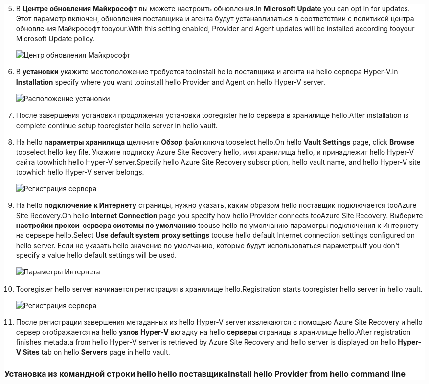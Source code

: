 5. <span data-ttu-id="b9124-195">В **Центре обновления Майкрософт** вы можете настроить обновления.</span><span class="sxs-lookup"><span data-stu-id="b9124-195">In **Microsoft Update** you can opt in for updates.</span></span> <span data-ttu-id="b9124-196">Этот параметр включен, обновления поставщика и агента будут устанавливаться в соответствии с политикой центра обновления Майкрософт tooyour.</span><span class="sxs-lookup"><span data-stu-id="b9124-196">With this setting enabled, Provider and Agent updates will be installed according tooyour Microsoft Update policy.</span></span>

    ![Центр обновления Майкрософт](./media/site-recovery-hyper-v-site-to-azure-classic/provider1.png)
6. <span data-ttu-id="b9124-198">В **установки** укажите местоположение требуется tooinstall hello поставщика и агента на hello сервера Hyper-V.</span><span class="sxs-lookup"><span data-stu-id="b9124-198">In **Installation** specify where you want tooinstall hello Provider and Agent on hello Hyper-V server.</span></span>

    ![Расположение установки](./media/site-recovery-hyper-v-site-to-azure-classic/provider2.png)
7. <span data-ttu-id="b9124-200">После завершения установки продолжения установки tooregister hello сервера в хранилище hello.</span><span class="sxs-lookup"><span data-stu-id="b9124-200">After installation is complete continue setup tooregister hello server in hello vault.</span></span>
8. <span data-ttu-id="b9124-201">На hello **параметры хранилища** щелкните **Обзор** файл ключа tooselect hello.</span><span class="sxs-lookup"><span data-stu-id="b9124-201">On hello **Vault Settings** page, click **Browse** tooselect hello key file.</span></span> <span data-ttu-id="b9124-202">Укажите подписку Azure Site Recovery hello, имя хранилища hello, и принадлежит hello Hyper-V сайта toowhich hello Hyper-V server.</span><span class="sxs-lookup"><span data-stu-id="b9124-202">Specify hello Azure Site Recovery subscription, hello vault name, and hello Hyper-V site toowhich hello Hyper-V server belongs.</span></span>

    ![Регистрация сервера](./media/site-recovery-hyper-v-site-to-azure-classic/provider8.PNG)
9. <span data-ttu-id="b9124-204">На hello **подключение к Интернету** страницы, нужно указать, каким образом hello поставщик подключается tooAzure Site Recovery.</span><span class="sxs-lookup"><span data-stu-id="b9124-204">On hello **Internet Connection** page you specify how hello Provider connects tooAzure Site Recovery.</span></span> <span data-ttu-id="b9124-205">Выберите **настройки прокси-сервера системы по умолчанию** toouse hello по умолчанию параметры подключения к Интернету на сервере hello.</span><span class="sxs-lookup"><span data-stu-id="b9124-205">Select **Use default system proxy settings** toouse hello default Internet connection settings configured on hello server.</span></span> <span data-ttu-id="b9124-206">Если не указать hello значение по умолчанию, которые будут использоваться параметры.</span><span class="sxs-lookup"><span data-stu-id="b9124-206">If you don't specify a value hello default settings will be used.</span></span>

   ![Параметры Интернета](./media/site-recovery-hyper-v-site-to-azure-classic/provider7.PNG)
10. <span data-ttu-id="b9124-208">Tooregister hello server начинается регистрация в хранилище hello.</span><span class="sxs-lookup"><span data-stu-id="b9124-208">Registration starts tooregister hello server in hello vault.</span></span>

    ![Регистрация сервера](./media/site-recovery-hyper-v-site-to-azure-classic/provider15.PNG)
11. <span data-ttu-id="b9124-210">После регистрации завершения метаданных из hello Hyper-V server извлекаются с помощью Azure Site Recovery и hello сервер отображается на hello **узлов Hyper-V** вкладку на hello **серверы** страницы в хранилище hello.</span><span class="sxs-lookup"><span data-stu-id="b9124-210">After registration finishes metadata from hello Hyper-V server is retrieved by Azure Site Recovery and hello server is displayed on hello **Hyper-V Sites** tab on hello **Servers** page in hello vault.</span></span>

### <a name="install-hello-provider-from-hello-command-line"></a><span data-ttu-id="b9124-211">Установка из командной строки hello hello поставщика</span><span class="sxs-lookup"><span data-stu-id="b9124-211">Install hello Provider from hello command line</span></span>